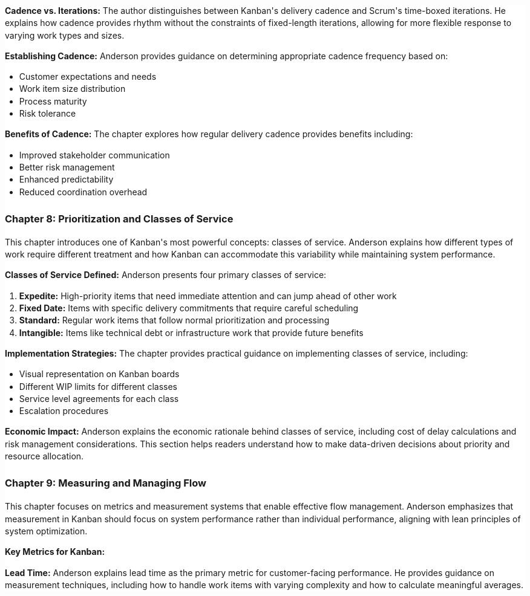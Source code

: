 **Cadence vs. Iterations:**
The author distinguishes between Kanban's delivery cadence and Scrum's time-boxed iterations. He explains how cadence provides rhythm without the constraints of fixed-length iterations, allowing for more flexible response to varying work types and sizes.

**Establishing Cadence:**
Anderson provides guidance on determining appropriate cadence frequency based on:
- Customer expectations and needs
- Work item size distribution
- Process maturity
- Risk tolerance

**Benefits of Cadence:**
The chapter explores how regular delivery cadence provides benefits including:
- Improved stakeholder communication
- Better risk management
- Enhanced predictability
- Reduced coordination overhead

### Chapter 8: Prioritization and Classes of Service

This chapter introduces one of Kanban's most powerful concepts: classes of service. Anderson explains how different types of work require different treatment and how Kanban can accommodate this variability while maintaining system performance.

**Classes of Service Defined:**
Anderson presents four primary classes of service:

1. **Expedite:** High-priority items that need immediate attention and can jump ahead of other work
2. **Fixed Date:** Items with specific delivery commitments that require careful scheduling
3. **Standard:** Regular work items that follow normal prioritization and processing
4. **Intangible:** Items like technical debt or infrastructure work that provide future benefits

**Implementation Strategies:**
The chapter provides practical guidance on implementing classes of service, including:
- Visual representation on Kanban boards
- Different WIP limits for different classes
- Service level agreements for each class
- Escalation procedures

**Economic Impact:**
Anderson explains the economic rationale behind classes of service, including cost of delay calculations and risk management considerations. This section helps readers understand how to make data-driven decisions about priority and resource allocation.

### Chapter 9: Measuring and Managing Flow

This chapter focuses on metrics and measurement systems that enable effective flow management. Anderson emphasizes that measurement in Kanban should focus on system performance rather than individual performance, aligning with lean principles of system optimization.

**Key Metrics for Kanban:**

**Lead Time:** Anderson explains lead time as the primary metric for customer-facing performance. He provides guidance on measurement techniques, including how to handle work items with varying complexity and how to calculate meaningful averages.
